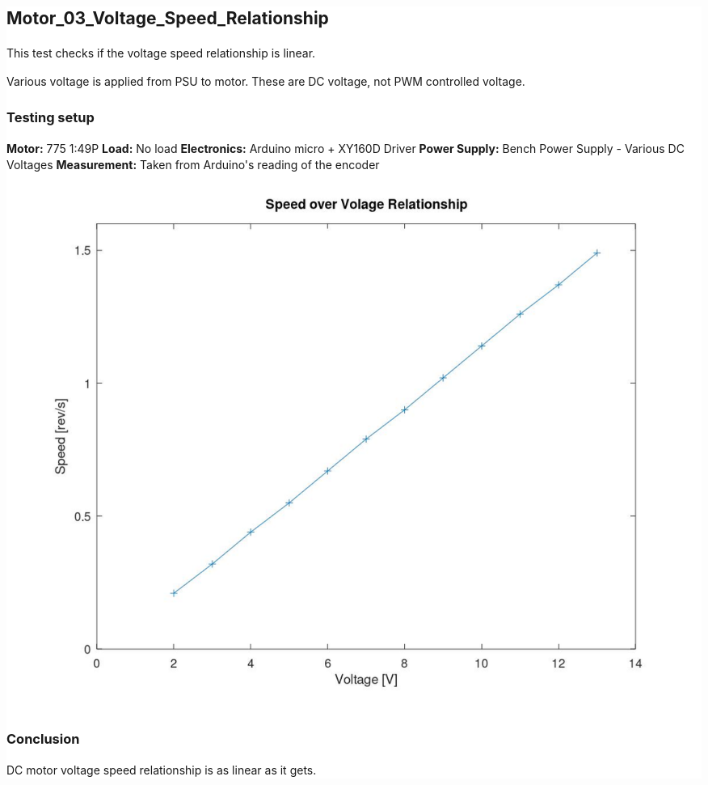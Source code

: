 ## Motor_03_Voltage_Speed_Relationship

This test checks if the voltage speed relationship is linear.

Various voltage is applied from PSU to motor. These are DC voltage, not PWM controlled voltage.

### Testing setup

**Motor:** 775 1:49P
**Load:** No load
**Electronics:** Arduino micro + XY160D Driver
**Power Supply:** Bench Power Supply - Various DC Voltages
**Measurement:** Taken from Arduino's reading of the encoder

![result](results/Motor_03_VoltageSpeedRelationship/result.jpg)

### Conclusion

DC motor voltage speed relationship is as linear as it gets.

